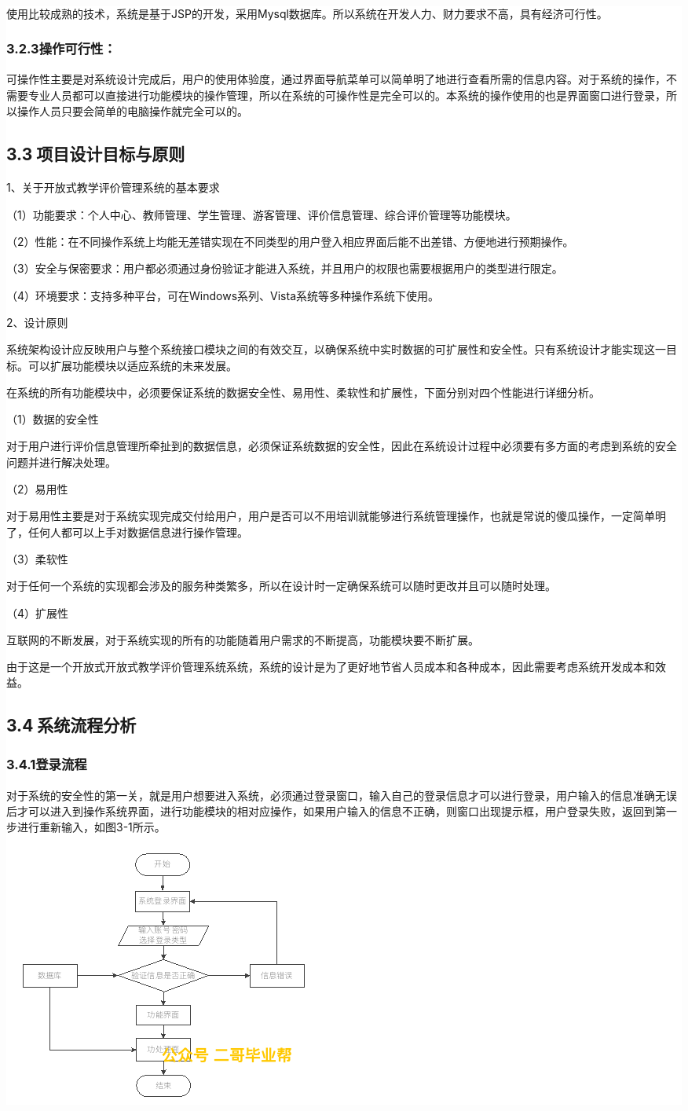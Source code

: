 使用比较成熟的技术，系统是基于JSP的开发，采用Mysql数据库。所以系统在开发人力、财力要求不高，具有经济可行性。
### 3.2.3操作可行性： 
可操作性主要是对系统设计完成后，用户的使用体验度，通过界面导航菜单可以简单明了地进行查看所需的信息内容。对于系统的操作，不需要专业人员都可以直接进行功能模块的操作管理，所以在系统的可操作性是完全可以的。本系统的操作使用的也是界面窗口进行登录，所以操作人员只要会简单的电脑操作就完全可以的。
## 3.3 项目设计目标与原则
1、关于开放式教学评价管理系统的基本要求

（1）功能要求：个人中心、教师管理、学生管理、游客管理、评价信息管理、综合评价管理等功能模块。

（2）性能：在不同操作系统上均能无差错实现在不同类型的用户登入相应界面后能不出差错、方便地进行预期操作。

（3）安全与保密要求：用户都必须通过身份验证才能进入系统，并且用户的权限也需要根据用户的类型进行限定。

（4）环境要求：支持多种平台，可在Windows系列、Vista系统等多种操作系统下使用。

2、设计原则

系统架构设计应反映用户与整个系统接口模块之间的有效交互，以确保系统中实时数据的可扩展性和安全性。只有系统设计才能实现这一目标。可以扩展功能模块以适应系统的未来发展。

在系统的所有功能模块中，必须要保证系统的数据安全性、易用性、柔软性和扩展性，下面分别对四个性能进行详细分析。

（1）数据的安全性

对于用户进行评价信息管理所牵扯到的数据信息，必须保证系统数据的安全性，因此在系统设计过程中必须要有多方面的考虑到系统的安全问题并进行解决处理。

（2）易用性

对于易用性主要是对于系统实现完成交付给用户，用户是否可以不用培训就能够进行系统管理操作，也就是常说的傻瓜操作，一定简单明了，任何人都可以上手对数据信息进行操作管理。

（3）柔软性

对于任何一个系统的实现都会涉及的服务种类繁多，所以在设计时一定确保系统可以随时更改并且可以随时处理。

（4）扩展性

互联网的不断发展，对于系统实现的所有的功能随着用户需求的不断提高，功能模块要不断扩展。

由于这是一个开放式开放式教学评价管理系统系统，系统的设计是为了更好地节省人员成本和各种成本，因此需要考虑系统开发成本和效益。
## 3.4 系统流程分析
### 3.4.1登录流程
对于系统的安全性的第一关，就是用户想要进入系统，必须通过登录窗口，输入自己的登录信息才可以进行登录，用户输入的信息准确无误后才可以进入到操作系统界面，进行功能模块的相对应操作，如果用户输入的信息不正确，则窗口出现提示框，用户登录失败，返回到第一步进行重新输入，如图3-1所示。

![](/md/blog.001.png)
